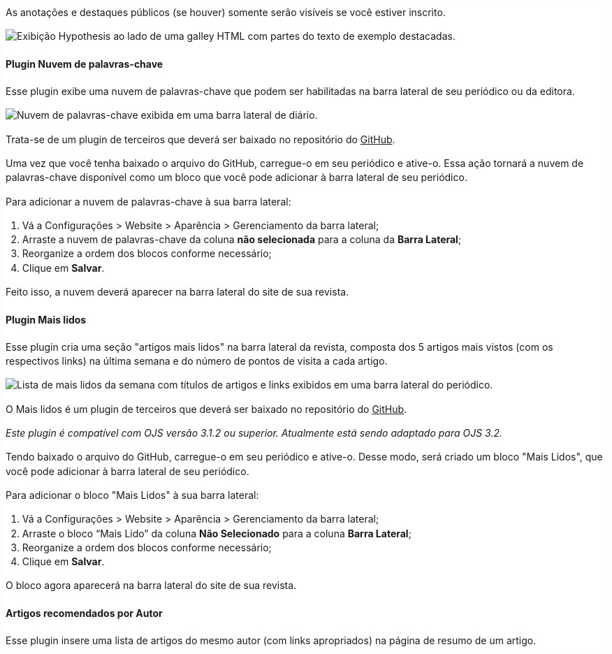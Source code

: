 As anotações e destaques públicos (se houver) somente serão visíveis se você estiver inscrito.

![Exibição Hypothesis ao lado de uma galley HTML com partes do texto de exemplo destacadas.](./assets/learning-ojs-settings-plugin-hypothesis-2.png)

#### Plugin Nuvem de palavras-chave

Esse plugin exibe uma nuvem de palavras-chave que podem ser habilitadas na barra lateral de seu periódico ou da editora.

![Nuvem de palavras-chave exibida em uma barra lateral de diário.](./assets/learning-ojs-settings-plugin-keyword.png)

Trata-se de um plugin de terceiros que deverá ser baixado no repositório do [GitHub](https://github.com/lepidus/keywordCloud).

Uma vez que você tenha baixado o arquivo do GitHub, carregue-o em seu periódico e ative-o. Essa ação tornará a nuvem de palavras-chave disponível como um bloco que você pode adicionar à barra lateral de seu periódico.

Para adicionar a nuvem de palavras-chave à sua barra lateral:

1. Vá a Configurações > Website > Aparência > Gerenciamento da barra lateral;
2. Arraste a nuvem de palavras-chave da coluna **não selecionada** para a coluna da **Barra Lateral**;
3. Reorganize a ordem dos blocos conforme necessário;
4. Clique em **Salvar**.

Feito isso, a nuvem deverá aparecer na barra lateral do site de sua revista.

#### Plugin Mais lidos

Esse plugin cria uma seção "artigos mais lidos" na barra lateral da revista, composta dos 5 artigos mais vistos (com os respectivos links) na última semana  e do número de pontos de visita a cada artigo.

![Lista de mais lidos da semana com títulos de artigos e links exibidos em uma barra lateral do periódico.](./assets/learning-ojs-settings-plugin-most-read.png)

O Mais lidos  é um plugin de terceiros que deverá ser baixado no repositório do [GitHub](https://github.com/ajnyga/mostRead).

*Este plugin é compatível com OJS versão 3.1.2 ou superior. Atualmente está sendo adaptado para OJS 3.2.*

Tendo baixado o arquivo do GitHub, carregue-o em seu periódico e ative-o. Desse modo, será criado um bloco "Mais Lidos", que você pode adicionar à barra lateral de seu periódico.

Para adicionar o bloco "Mais Lidos" à sua barra lateral:

1. Vá a Configurações > Website > Aparência > Gerenciamento da barra lateral;
2. Arraste o bloco “Mais Lido” da coluna **Não Selecionado** para a coluna **Barra Lateral**;
3. Reorganize a ordem dos blocos conforme necessário;
4. Clique em **Salvar**.

O bloco agora aparecerá na barra lateral do site de sua revista.

#### Artigos recomendados por Autor

Esse plugin insere uma lista de artigos do mesmo autor (com links apropriados) na página de resumo de um artigo.
